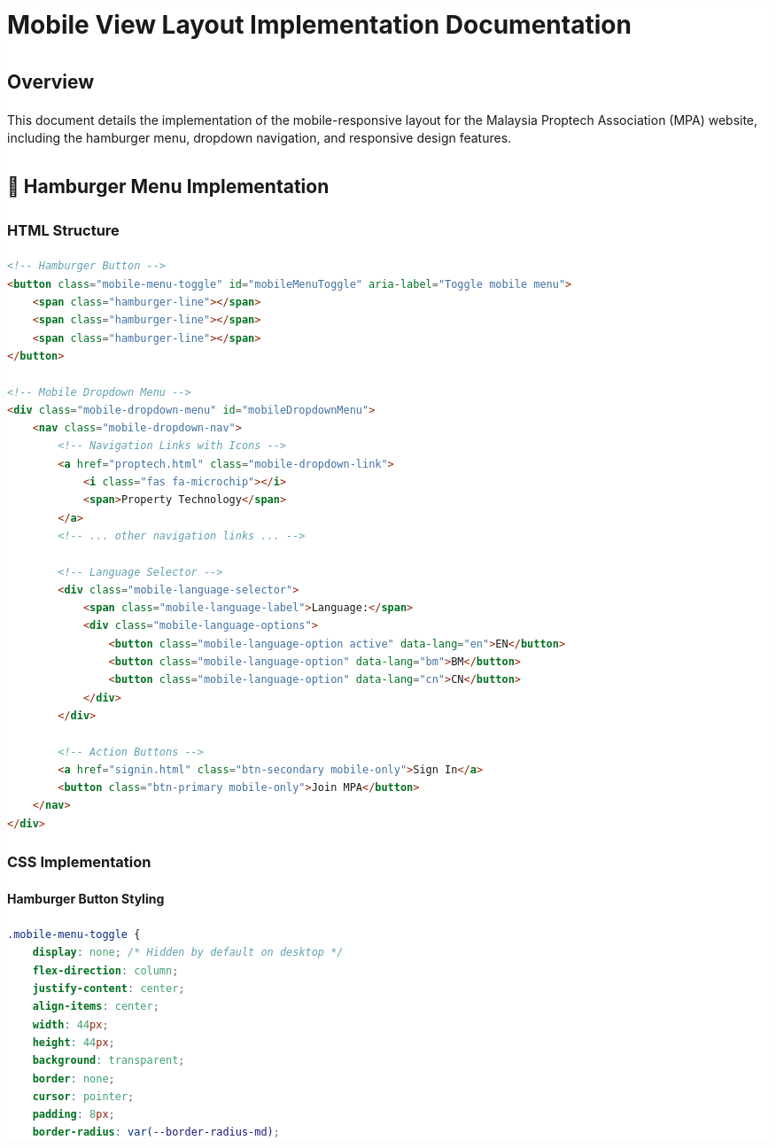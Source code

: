 # Mobile View Layout Implementation Documentation

## Overview
This document details the implementation of the mobile-responsive layout for the Malaysia Proptech Association (MPA) website, including the hamburger menu, dropdown navigation, and responsive design features.

## 🍔 Hamburger Menu Implementation

### HTML Structure
```html
<!-- Hamburger Button -->
<button class="mobile-menu-toggle" id="mobileMenuToggle" aria-label="Toggle mobile menu">
    <span class="hamburger-line"></span>
    <span class="hamburger-line"></span>
    <span class="hamburger-line"></span>
</button>

<!-- Mobile Dropdown Menu -->
<div class="mobile-dropdown-menu" id="mobileDropdownMenu">
    <nav class="mobile-dropdown-nav">
        <!-- Navigation Links with Icons -->
        <a href="proptech.html" class="mobile-dropdown-link">
            <i class="fas fa-microchip"></i>
            <span>Property Technology</span>
        </a>
        <!-- ... other navigation links ... -->
        
        <!-- Language Selector -->
        <div class="mobile-language-selector">
            <span class="mobile-language-label">Language:</span>
            <div class="mobile-language-options">
                <button class="mobile-language-option active" data-lang="en">EN</button>
                <button class="mobile-language-option" data-lang="bm">BM</button>
                <button class="mobile-language-option" data-lang="cn">CN</button>
            </div>
        </div>
        
        <!-- Action Buttons -->
        <a href="signin.html" class="btn-secondary mobile-only">Sign In</a>
        <button class="btn-primary mobile-only">Join MPA</button>
    </nav>
</div>
```

### CSS Implementation

#### Hamburger Button Styling
```css
.mobile-menu-toggle {
    display: none; /* Hidden by default on desktop */
    flex-direction: column;
    justify-content: center;
    align-items: center;
    width: 44px;
    height: 44px;
    background: transparent;
    border: none;
    cursor: pointer;
    padding: 8px;
    border-radius: var(--border-radius-md);
```